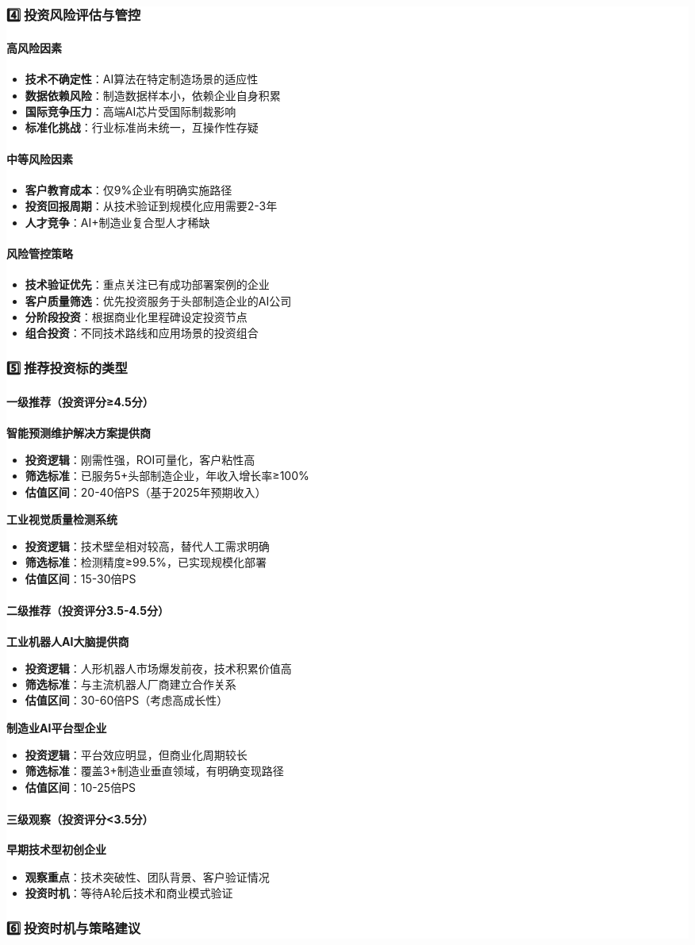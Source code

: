 ### 4️⃣ 投资风险评估与管控

#### 高风险因素
- **技术不确定性**：AI算法在特定制造场景的适应性
- **数据依赖风险**：制造数据样本小，依赖企业自身积累
- **国际竞争压力**：高端AI芯片受国际制裁影响
- **标准化挑战**：行业标准尚未统一，互操作性存疑

#### 中等风险因素
- **客户教育成本**：仅9%企业有明确实施路径
- **投资回报周期**：从技术验证到规模化应用需要2-3年
- **人才竞争**：AI+制造业复合型人才稀缺

#### 风险管控策略
- **技术验证优先**：重点关注已有成功部署案例的企业
- **客户质量筛选**：优先投资服务于头部制造企业的AI公司
- **分阶段投资**：根据商业化里程碑设定投资节点
- **组合投资**：不同技术路线和应用场景的投资组合

### 5️⃣ 推荐投资标的类型

#### 一级推荐（投资评分≥4.5分）

**智能预测维护解决方案提供商**
- **投资逻辑**：刚需性强，ROI可量化，客户粘性高
- **筛选标准**：已服务5+头部制造企业，年收入增长率≥100%
- **估值区间**：20-40倍PS（基于2025年预期收入）

**工业视觉质量检测系统**
- **投资逻辑**：技术壁垒相对较高，替代人工需求明确
- **筛选标准**：检测精度≥99.5%，已实现规模化部署
- **估值区间**：15-30倍PS

#### 二级推荐（投资评分3.5-4.5分）

**工业机器人AI大脑提供商**
- **投资逻辑**：人形机器人市场爆发前夜，技术积累价值高
- **筛选标准**：与主流机器人厂商建立合作关系
- **估值区间**：30-60倍PS（考虑高成长性）

**制造业AI平台型企业**
- **投资逻辑**：平台效应明显，但商业化周期较长
- **筛选标准**：覆盖3+制造业垂直领域，有明确变现路径
- **估值区间**：10-25倍PS

#### 三级观察（投资评分<3.5分）

**早期技术型初创企业**
- **观察重点**：技术突破性、团队背景、客户验证情况
- **投资时机**：等待A轮后技术和商业模式验证

### 6️⃣ 投资时机与策略建议
